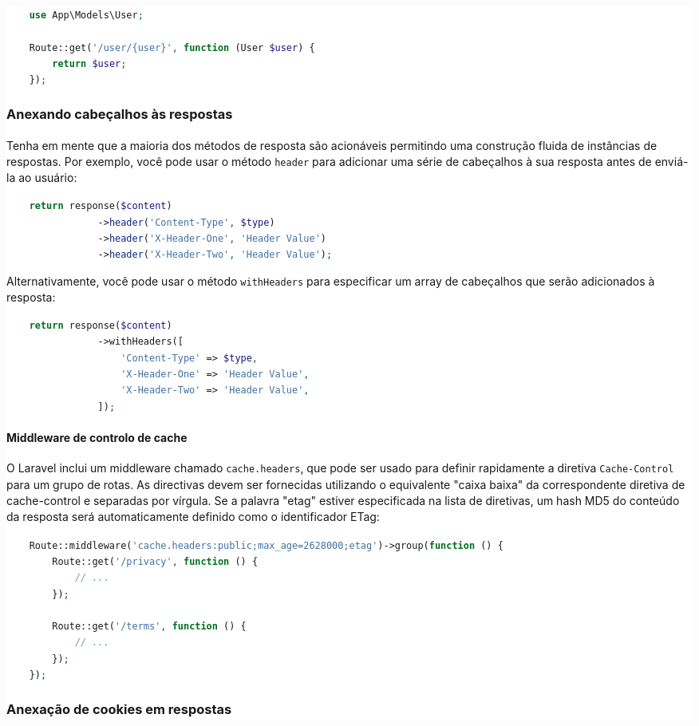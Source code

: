 ```php
    use App\Models\User;

    Route::get('/user/{user}', function (User $user) {
        return $user;
    });
```

<a name="attaching-headers-to-responses"></a>
### Anexando cabeçalhos às respostas

 Tenha em mente que a maioria dos métodos de resposta são acionáveis permitindo uma construção fluida de instâncias de respostas. Por exemplo, você pode usar o método `header` para adicionar uma série de cabeçalhos à sua resposta antes de enviá-la ao usuário:

```php
    return response($content)
                ->header('Content-Type', $type)
                ->header('X-Header-One', 'Header Value')
                ->header('X-Header-Two', 'Header Value');
```

 Alternativamente, você pode usar o método `withHeaders` para especificar um array de cabeçalhos que serão adicionados à resposta:

```php
    return response($content)
                ->withHeaders([
                    'Content-Type' => $type,
                    'X-Header-One' => 'Header Value',
                    'X-Header-Two' => 'Header Value',
                ]);
```

<a name="cache-control-middleware"></a>
#### Middleware de controlo de cache

 O Laravel inclui um middleware chamado `cache.headers`, que pode ser usado para definir rapidamente a diretiva `Cache-Control` para um grupo de rotas. As directivas devem ser fornecidas utilizando o equivalente "caixa baixa" da correspondente diretiva de cache-control e separadas por vírgula. Se a palavra "etag" estiver especificada na lista de diretivas, um hash MD5 do conteúdo da resposta será automaticamente definido como o identificador ETag:

```php
    Route::middleware('cache.headers:public;max_age=2628000;etag')->group(function () {
        Route::get('/privacy', function () {
            // ...
        });

        Route::get('/terms', function () {
            // ...
        });
    });
```

<a name="attaching-cookies-to-responses"></a>
### Anexação de cookies em respostas
